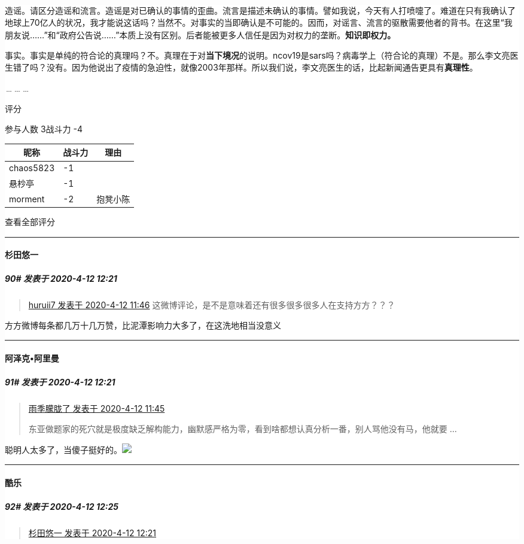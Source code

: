 造谣。请区分造谣和流言。造谣是对已确认的事情的歪曲。流言是描述未确认的事情。譬如我说，今天有人打喷嚏了。难道在只有我确认了地球上70亿人的状况，我才能说这话吗？当然不。对事实的当即确认是不可能的。因而，对谣言、流言的驱散需要他者的背书。在这里“我朋友说……”和“政府公告说……”本质上没有区别。后者能被更多人信任是因为对权力的垄断。<strong>知识即权力。</strong>

事实。事实是单纯的符合论的真理吗？不。真理在于对<strong>当下境况</strong>的说明。ncov19是sars吗？病毒学上（符合论的真理）不是。那么李文亮医生错了吗？没有。因为他说出了疫情的急迫性，就像2003年那样。所以我们说，李文亮医生的话，比起新闻通告更具有<strong>真理性</strong>。


﹍﹍﹍

评分


 参与人数 3战斗力 -4

|昵称|战斗力|理由|
|----|---|---|
| chaos5823|-1||
| 悬杪亭|-1||
| morment|-2|抱凳小陈|


查看全部评分


-----

####  杉田悠一  
##### 90#       发表于 2020-4-12 12:21


<blockquote><a href="httphttps://bbs.saraba1st.com/2b/forum.php?mod=redirect&amp;goto=findpost&amp;pid=47053762&amp;ptid=1923697" target="_blank">huruii7 发表于 2020-4-12 11:46</a>
这微博评论，是不是意味着还有很多很多很多人在支持方方？？？</blockquote>
方方微博每条都几万十几万赞，比泥潭影响力大多了，在这洗地相当没意义


-----

####  阿泽克•阿里曼  
##### 91#       发表于 2020-4-12 12:21


<blockquote><a href="httphttps://bbs.saraba1st.com/2b/forum.php?mod=redirect&amp;goto=findpost&amp;pid=47053758&amp;ptid=1923697" target="_blank">雨季朦胧了 发表于 2020-4-12 11:45</a>

东亚做题家的死穴就是极度缺乏解构能力，幽默感严格为零，看到啥都想认真分析一番，别人骂他没有马，他就要 ...</blockquote>
聪明人太多了，当傻子挺好的。<img src="https://static.saraba1st.com/image/smiley/face2017/033.png" referrerpolicy="no-referrer">


-----

####  酷乐  
##### 92#       发表于 2020-4-12 12:25


<blockquote><a href="httphttps://bbs.saraba1st.com/2b/forum.php?mod=redirect&amp;goto=findpost&amp;pid=47054092&amp;ptid=1923697" target="_blank">杉田悠一 发表于 2020-4-12 12:21</a>
